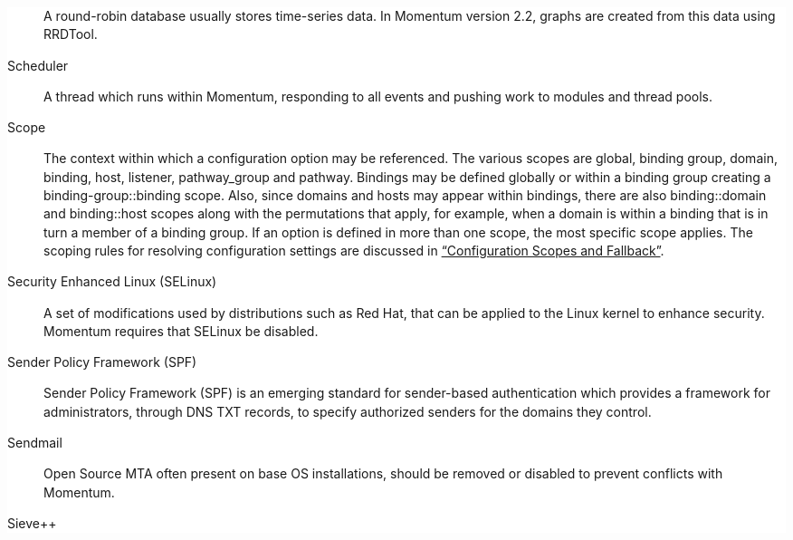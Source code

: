 <dd class="glossdef">

A round-robin database usually stores time-series data. In Momentum version 2.2, graphs are created from this data using RRDTool.

</dd>

<dt>Scheduler</dt>

<dd class="glossdef">

A thread which runs within Momentum, responding to all events and pushing work to modules and thread pools.

</dd>

<dt>Scope</dt>

<dd class="glossdef">

The context within which a configuration option may be referenced. The various scopes are global, binding group, domain, binding, host, listener, pathway_group and pathway. Bindings may be defined globally or within a binding group creating a binding-group::binding scope. Also, since domains and hosts may appear within bindings, there are also binding::domain and binding::host scopes along with the permutations that apply, for example, when a domain is within a binding that is in turn a member of a binding group. If an option is defined in more than one scope, the most specific scope applies. The scoping rules for resolving configuration settings are discussed in [“Configuration Scopes and Fallback”](/momentum/3/3-reference/3-reference-ecelerity-conf-fallback).

</dd>

<dt>Security Enhanced Linux (SELinux)</dt>

<dd class="glossdef">

A set of modifications used by distributions such as Red Hat, that can be applied to the Linux kernel to enhance security. Momentum requires that SELinux be disabled.

</dd>

<dt><a name="gloss-spf"></a> Sender Policy Framework (SPF)</dt>

<dd class="glossdef">

Sender Policy Framework (SPF) is an emerging standard for sender-based authentication which provides a framework for administrators, through DNS TXT records, to specify authorized senders for the domains they control.

</dd>

<dt><a name="gloss-sendmail"></a> Sendmail</dt>

<dd class="glossdef">

Open Source MTA often present on base OS installations, should be removed or disabled to prevent conflicts with Momentum.

</dd>

<dt>Sieve++</dt>

<dd class="glossdef">
